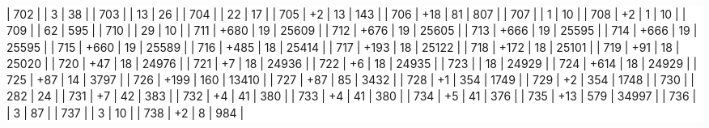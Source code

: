 | 702 |       |     3    |      38 |
| 703 |       |    13    |      26 |
| 704 |       |    22    |      17 |
| 705 |    +2 |    13    |     143 |
| 706 |   +18 |    81    |     807 |
| 707 |       |     1    |      10 |
| 708 |    +2 |     1    |      10 |
| 709 |       |    62    |     595 |
| 710 |       |    29    |      10 |
| 711 |  +680 |    19    |   25609 |
| 712 |  +676 |    19    |   25605 |
| 713 |  +666 |    19    |   25595 |
| 714 |  +666 |    19    |   25595 |
| 715 |  +660 |    19    |   25589 |
| 716 |  +485 |    18    |   25414 |
| 717 |  +193 |    18    |   25122 |
| 718 |  +172 |    18    |   25101 |
| 719 |   +91 |    18    |   25020 |
| 720 |   +47 |    18    |   24976 |
| 721 |    +7 |    18    |   24936 |
| 722 |    +6 |    18    |   24935 |
| 723 |       |    18    |   24929 |
| 724 |  +614 |    18    |   24929 |
| 725 |   +87 |    14    |    3797 |
| 726 |  +199 |   160    |   13410 |
| 727 |   +87 |    85    |    3432 |
| 728 |    +1 |   354    |    1749 |
| 729 |    +2 |   354    |    1748 |
| 730 |       |   282    |      24 |
| 731 |    +7 |    42    |     383 |
| 732 |    +4 |    41    |     380 |
| 733 |    +4 |    41    |     380 |
| 734 |    +5 |    41    |     376 |
| 735 |   +13 |   579    |   34997 |
| 736 |       |     3    |      87 |
| 737 |       |     3    |      10 |
| 738 |    +2 |     8    |     984 |